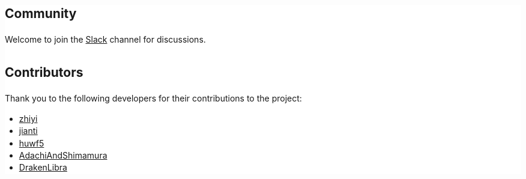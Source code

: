 ## Community

Welcome to join the [Slack](https://slack.ao.space) channel for discussions.

## Contributors

Thank you to the following developers for their contributions to the project:

- [zhiyi](https://github.com/vyloy)
- [jianti](https://github.com/FH0)
- [huwf5](https://github.com/huwf5)
- [AdachiAndShimamura](https://github.com/AdachiAndShimamura)
- [DrakenLibra](https://github.com/DrakenLibra)
